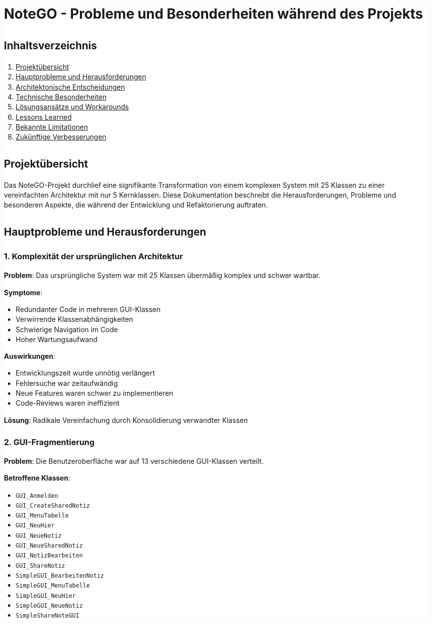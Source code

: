 # NoteGO - Probleme und Besonderheiten während des Projekts

## Inhaltsverzeichnis
1. [Projektübersicht](#projektübersicht)
2. [Hauptprobleme und Herausforderungen](#hauptprobleme-und-herausforderungen)
3. [Architektonische Entscheidungen](#architektonische-entscheidungen)
4. [Technische Besonderheiten](#technische-besonderheiten)
5. [Lösungsansätze und Workarounds](#lösungsansätze-und-workarounds)
6. [Lessons Learned](#lessons-learned)
7. [Bekannte Limitationen](#bekannte-limitationen)
8. [Zukünftige Verbesserungen](#zukünftige-verbesserungen)

## Projektübersicht

Das NoteGO-Projekt durchlief eine signifikante Transformation von einem komplexen System mit 25 Klassen zu einer vereinfachten Architektur mit nur 5 Kernklassen. Diese Dokumentation beschreibt die Herausforderungen, Probleme und besonderen Aspekte, die während der Entwicklung und Refaktorierung auftraten.

## Hauptprobleme und Herausforderungen

### 1. Komplexität der ursprünglichen Architektur

**Problem**: Das ursprüngliche System war mit 25 Klassen übermäßig komplex und schwer wartbar.

**Symptome**:
- Redundanter Code in mehreren GUI-Klassen
- Verwirrende Klassenabhängigkeiten
- Schwierige Navigation im Code
- Hoher Wartungsaufwand

**Auswirkungen**:
- Entwicklungszeit wurde unnötig verlängert
- Fehlersuche war zeitaufwändig
- Neue Features waren schwer zu implementieren
- Code-Reviews waren ineffizient

**Lösung**: Radikale Vereinfachung durch Konsolidierung verwandter Klassen

### 2. GUI-Fragmentierung

**Problem**: Die Benutzeroberfläche war auf 13 verschiedene GUI-Klassen verteilt.

**Betroffene Klassen**:
- `GUI_Anmelden`
- `GUI_CreateSharedNotiz`
- `GUI_MenuTabelle`
- `GUI_NeuHier`
- `GUI_NeueNotiz`
- `GUI_NeueSharedNotiz`
- `GUI_NotizBearbeiten`
- `GUI_ShareNotiz`
- `SimpleGUI_BearbeitenNotiz`
- `SimpleGUI_MenuTabelle`
- `SimpleGUI_NeuHier`
- `SimpleGUI_NeueNotiz`
- `SimpleShareNoteGUI`
